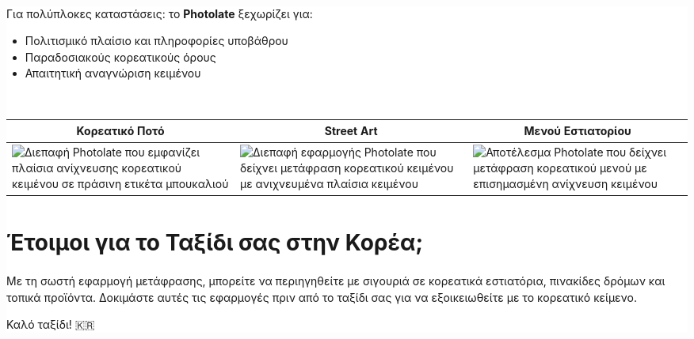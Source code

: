 Για πολύπλοκες καταστάσεις: το **<LocalLink to="/" target="_blank">Photolate</LocalLink>** ξεχωρίζει για:
- Πολιτισμικό πλαίσιο και πληροφορίες υποβάθρου
- Παραδοσιακούς κορεατικούς όρους
- Απαιτητική αναγνώριση κειμένου

<br>

| Κορεατικό Ποτό | Street Art | Μενού Εστιατορίου |
|-----------------|------------|-----------------|
| ![Διεπαφή Photolate που εμφανίζει πλαίσια ανίχνευσης κορεατικού κειμένου σε πράσινη ετικέτα μπουκαλιού](/images/articles/korean/photo-translate_korean_drink.webp) | ![Διεπαφή εφαρμογής Photolate που δείχνει μετάφραση κορεατικού κειμένου με ανιχνευμένα πλαίσια κειμένου](/images/articles/korean/photo-translate_korean_street_sign.webp) | ![Αποτέλεσμα Photolate που δείχνει μετάφραση κορεατικού μενού με επισημασμένη ανίχνευση κειμένου](/images/articles/korean/photo-translate_korean_menu.webp) |

# Έτοιμοι για το Ταξίδι σας στην Κορέα;

Με τη σωστή εφαρμογή μετάφρασης, μπορείτε να περιηγηθείτε με σιγουριά σε κορεατικά εστιατόρια, πινακίδες δρόμων και τοπικά προϊόντα. Δοκιμάστε αυτές τις εφαρμογές πριν από το ταξίδι σας για να εξοικειωθείτε με το κορεατικό κείμενο.

Καλό ταξίδι! 🇰🇷